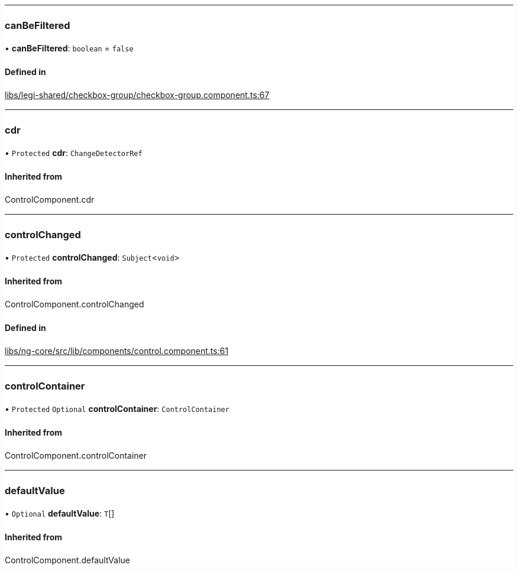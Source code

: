 ___

### canBeFiltered

• **canBeFiltered**: `boolean` = `false`

#### Defined in

[libs/legi-shared/checkbox-group/checkbox-group.component.ts:67](https://github.com/cognizone/ng-cognizone/blob/861cbad/libs/legi-shared/checkbox-group/checkbox-group.component.ts#L67)

___

### cdr

• `Protected` **cdr**: `ChangeDetectorRef`

#### Inherited from

ControlComponent.cdr

___

### controlChanged

• `Protected` **controlChanged**: `Subject`<`void`\>

#### Inherited from

ControlComponent.controlChanged

#### Defined in

[libs/ng-core/src/lib/components/control.component.ts:61](https://github.com/cognizone/ng-cognizone/blob/861cbad/libs/ng-core/src/lib/components/control.component.ts#L61)

___

### controlContainer

• `Protected` `Optional` **controlContainer**: `ControlContainer`

#### Inherited from

ControlComponent.controlContainer

___

### defaultValue

• `Optional` **defaultValue**: `T`[]

#### Inherited from

ControlComponent.defaultValue
